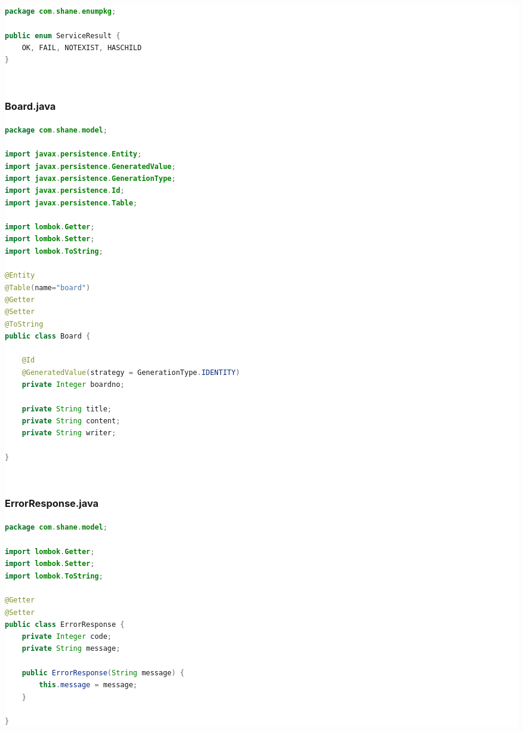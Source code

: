 ```java
package com.shane.enumpkg;

public enum ServiceResult {
	OK, FAIL, NOTEXIST, HASCHILD
}
```

​	

### Board.java

```java
package com.shane.model;

import javax.persistence.Entity;
import javax.persistence.GeneratedValue;
import javax.persistence.GenerationType;
import javax.persistence.Id;
import javax.persistence.Table;

import lombok.Getter;
import lombok.Setter;
import lombok.ToString;

@Entity
@Table(name="board")
@Getter
@Setter
@ToString
public class Board {
	
	@Id
	@GeneratedValue(strategy = GenerationType.IDENTITY)
	private Integer boardno;
	
	private String title;
	private String content;
	private String writer;
	
}
```

​	

### ErrorResponse.java

```java
package com.shane.model;

import lombok.Getter;
import lombok.Setter;
import lombok.ToString;

@Getter
@Setter
public class ErrorResponse {
	private Integer code;
	private String message;
	
	public ErrorResponse(String message) {
		this.message = message;
	}
	
}
```